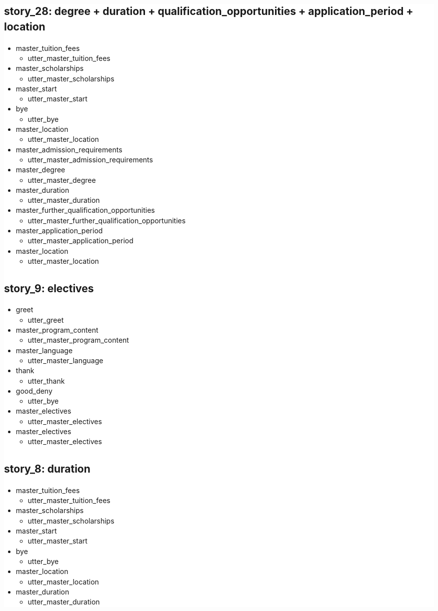 ## story_28: degree + duration + qualification_opportunities + application_period + location
* master_tuition_fees
    - utter_master_tuition_fees
* master_scholarships
    - utter_master_scholarships
* master_start
    - utter_master_start
* bye
    - utter_bye
* master_location
    - utter_master_location
* master_admission_requirements
    - utter_master_admission_requirements
* master_degree
    - utter_master_degree
* master_duration
    - utter_master_duration
* master_further_qualification_opportunities
    - utter_master_further_qualification_opportunities
* master_application_period
    - utter_master_application_period
* master_location
    - utter_master_location

## story_9: electives
* greet
    - utter_greet
* master_program_content
    - utter_master_program_content
* master_language
    - utter_master_language
* thank
    - utter_thank
* good_deny
    - utter_bye
* master_electives
    - utter_master_electives
* master_electives
    - utter_master_electives

## story_8: duration
* master_tuition_fees
    - utter_master_tuition_fees
* master_scholarships
    - utter_master_scholarships
* master_start
    - utter_master_start
* bye
    - utter_bye
* master_location
    - utter_master_location
* master_duration
    - utter_master_duration
